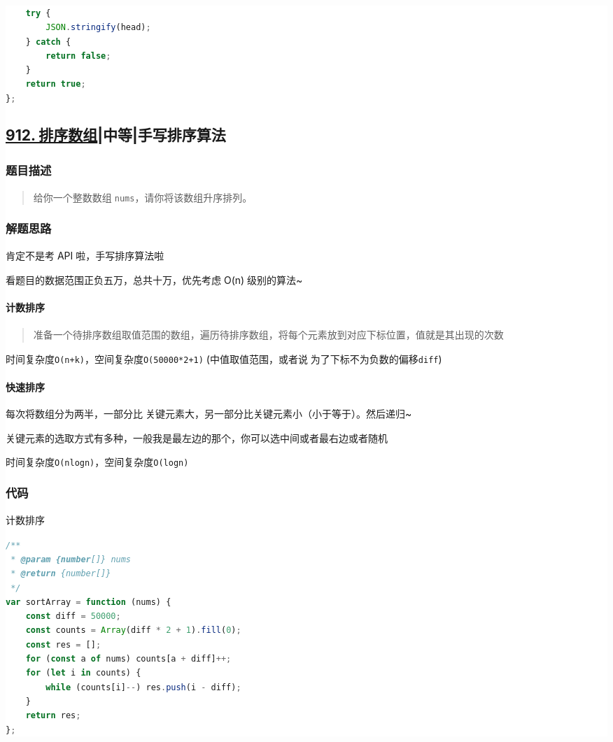 ```js
	try {
		JSON.stringify(head);
	} catch {
		return false;
	}
	return true;
};
```

## [912. 排序数组](https://leetcode.cn/problems/sort-an-array/)|中等|手写排序算法

### 题目描述

> 给你一个整数数组 `nums`，请你将该数组升序排列。

### 解题思路

肯定不是考 API 啦，手写排序算法啦

看题目的数据范围正负五万，总共十万，优先考虑 O(n) 级别的算法~

#### 计数排序

> 准备一个待排序数组取值范围的数组，遍历待排序数组，将每个元素放到对应下标位置，值就是其出现的次数

时间复杂度`O(n+k)`，空间复杂度`O(50000*2+1)` (中值取值范围，或者说 为了下标不为负数的偏移`diff`)

#### 快速排序

每次将数组分为两半，一部分比 关键元素大，另一部分比关键元素小（小于等于）。然后递归~

关键元素的选取方式有多种，一般我是最左边的那个，你可以选中间或者最右边或者随机

时间复杂度`O(nlogn)`，空间复杂度`O(logn)`

### 代码

计数排序

```js
/**
 * @param {number[]} nums
 * @return {number[]}
 */
var sortArray = function (nums) {
	const diff = 50000;
	const counts = Array(diff * 2 + 1).fill(0);
	const res = [];
	for (const a of nums) counts[a + diff]++;
	for (let i in counts) {
		while (counts[i]--) res.push(i - diff);
	}
	return res;
};
```
